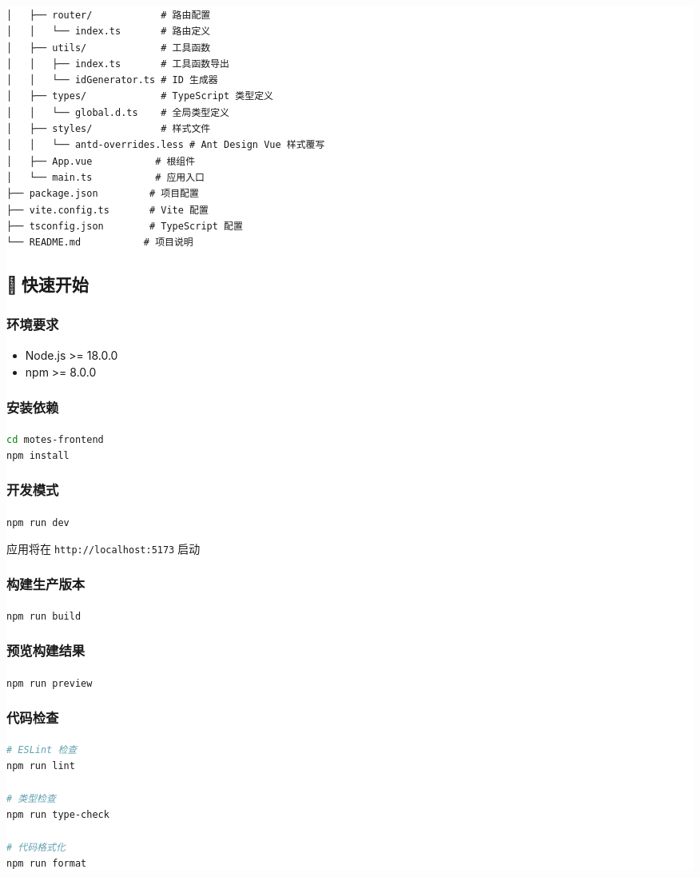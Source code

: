 ```
│   ├── router/            # 路由配置
│   │   └── index.ts       # 路由定义
│   ├── utils/             # 工具函数
│   │   ├── index.ts       # 工具函数导出
│   │   └── idGenerator.ts # ID 生成器
│   ├── types/             # TypeScript 类型定义
│   │   └── global.d.ts    # 全局类型定义
│   ├── styles/            # 样式文件
│   │   └── antd-overrides.less # Ant Design Vue 样式覆写
│   ├── App.vue           # 根组件
│   └── main.ts           # 应用入口
├── package.json         # 项目配置
├── vite.config.ts       # Vite 配置
├── tsconfig.json        # TypeScript 配置
└── README.md           # 项目说明
```

## 🚀 快速开始

### 环境要求
- Node.js >= 18.0.0
- npm >= 8.0.0

### 安装依赖
```bash
cd motes-frontend
npm install
```

### 开发模式
```bash
npm run dev
```
应用将在 `http://localhost:5173` 启动

### 构建生产版本
```bash
npm run build
```

### 预览构建结果
```bash
npm run preview
```

### 代码检查
```bash
# ESLint 检查
npm run lint

# 类型检查
npm run type-check

# 代码格式化
npm run format
```
